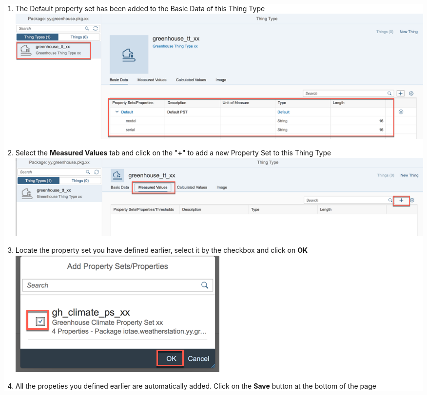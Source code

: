 1. The Default property set has been added to the Basic Data of this Thing Type  
	![](images/029.png)

1. Select the **Measured Values** tab and click on the "**+**" to add a new Property Set to this Thing Type  
	![](images/030.png)

1. Locate the property set you have defined earlier, select it by the checkbox and click on **OK**  
	![](images/031.png)

1. All the propeties you defined earlier are automatically added. Click on the **Save** button at the bottom of the page  
